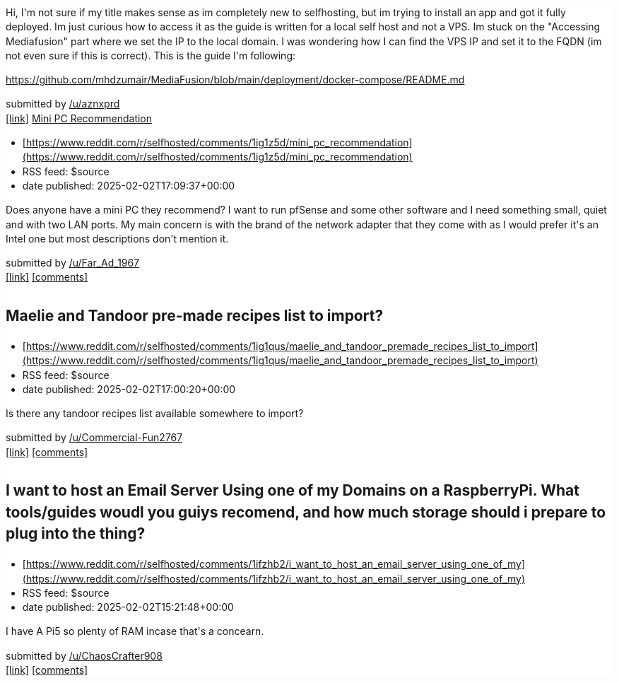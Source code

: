 <div class="md"><p>Hi, I&#39;m not sure if my title makes sense as im completely new to selfhosting, but im trying to install an app and got it fully deployed. Im just curious how to access it as the guide is written for a local self host and not a VPS. Im stuck on the &quot;Accessing Mediafusion&quot; part where we set the IP to the local domain. I was wondering how I can find the VPS IP and set it to the FQDN (im not even sure if this is correct). This is the guide I&#39;m following:</p> <p><a href="https://github.com/mhdzumair/MediaFusion/blob/main/deployment/docker-compose/README.md">https://github.com/mhdzumair/MediaFusion/blob/main/deployment/docker-compose/README.md</a></p> </div> &#32; submitted by &#32; <a href="https://www.reddit.com/user/aznxprd"> /u/aznxprd </a> <br/> <span><a href="https://www.reddit.com/r/selfhosted/comments/1ig216r/how_to_point_files_in_oracle_cloud_from_local_to/">[link]</a></span> &#32; <span><a href="https://www.reddit.c

## Mini PC Recommendation
 - [https://www.reddit.com/r/selfhosted/comments/1ig1z5d/mini_pc_recommendation](https://www.reddit.com/r/selfhosted/comments/1ig1z5d/mini_pc_recommendation)
 - RSS feed: $source
 - date published: 2025-02-02T17:09:37+00:00

<div class="md"><p>Does anyone have a mini PC they recommend? I want to run pfSense and some other software and I need something small, quiet and with two LAN ports. My main concern is with the brand of the network adapter that they come with as I would prefer it&#39;s an Intel one but most descriptions don&#39;t mention it.</p> </div> &#32; submitted by &#32; <a href="https://www.reddit.com/user/Far_Ad_1967"> /u/Far_Ad_1967 </a> <br/> <span><a href="https://www.reddit.com/r/selfhosted/comments/1ig1z5d/mini_pc_recommendation/">[link]</a></span> &#32; <span><a href="https://www.reddit.com/r/selfhosted/comments/1ig1z5d/mini_pc_recommendation/">[comments]</a></span>

## Maelie and Tandoor pre-made recipes list to import?
 - [https://www.reddit.com/r/selfhosted/comments/1ig1qus/maelie_and_tandoor_premade_recipes_list_to_import](https://www.reddit.com/r/selfhosted/comments/1ig1qus/maelie_and_tandoor_premade_recipes_list_to_import)
 - RSS feed: $source
 - date published: 2025-02-02T17:00:20+00:00

<div class="md"><p>Is there any tandoor recipes list available somewhere to import?</p> </div> &#32; submitted by &#32; <a href="https://www.reddit.com/user/Commercial-Fun2767"> /u/Commercial-Fun2767 </a> <br/> <span><a href="https://www.reddit.com/r/selfhosted/comments/1ig1qus/maelie_and_tandoor_premade_recipes_list_to_import/">[link]</a></span> &#32; <span><a href="https://www.reddit.com/r/selfhosted/comments/1ig1qus/maelie_and_tandoor_premade_recipes_list_to_import/">[comments]</a></span>

## I want to host an Email Server Using one of my Domains on a RaspberryPi. What tools/guides woudl you guiys recomend, and how much storage should i prepare to plug into the thing?
 - [https://www.reddit.com/r/selfhosted/comments/1ifzhb2/i_want_to_host_an_email_server_using_one_of_my](https://www.reddit.com/r/selfhosted/comments/1ifzhb2/i_want_to_host_an_email_server_using_one_of_my)
 - RSS feed: $source
 - date published: 2025-02-02T15:21:48+00:00

<div class="md"><p>I have A Pi5 so plenty of RAM incase that&#39;s a concearn.</p> </div> &#32; submitted by &#32; <a href="https://www.reddit.com/user/ChaosCrafter908"> /u/ChaosCrafter908 </a> <br/> <span><a href="https://www.reddit.com/r/selfhosted/comments/1ifzhb2/i_want_to_host_an_email_server_using_one_of_my/">[link]</a></span> &#32; <span><a href="https://www.reddit.com/r/selfhosted/comments/1ifzhb2/i_want_to_host_an_email_server_using_one_of_my/">[comments]</a></span>

